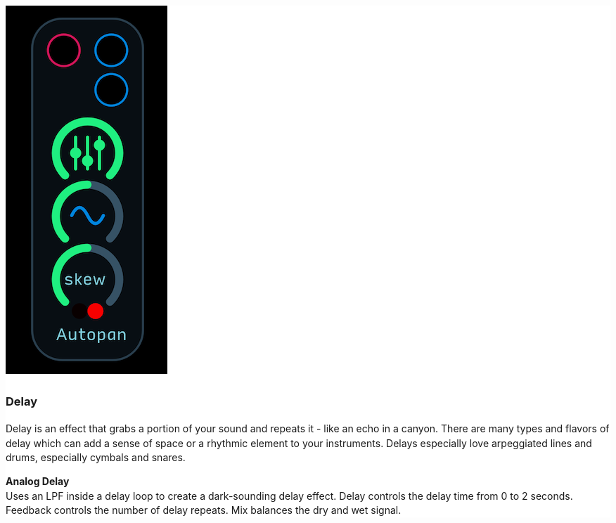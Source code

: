 ![Skew Sine Autopan](img/Library-Images/Effect/Autopan/Skew-Sine-Autopan.png)

### Delay

Delay is an effect that grabs a portion of your sound and repeats it - like an echo in a canyon. There are many types and flavors of delay which can add a sense of space or a rhythmic element to your instruments. Delays especially love arpeggiated lines and drums, especially cymbals and snares.

**Analog Delay** <br>
Uses an LPF inside a delay loop to create a dark-sounding delay effect. Delay controls the delay time from 0 to 2 seconds. Feedback controls the number of delay repeats. Mix balances the dry and wet signal.
